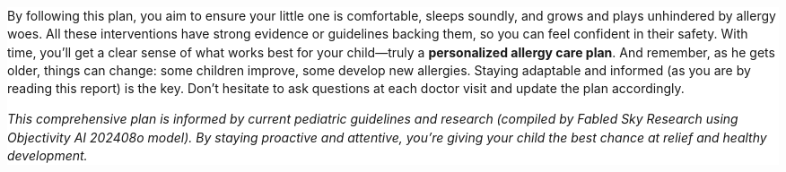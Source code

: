 By following this plan, you aim to ensure your little one is comfortable, sleeps soundly, and grows and plays unhindered by allergy woes. All these interventions have strong evidence or guidelines backing them, so you can feel confident in their safety. With time, you’ll get a clear sense of what works best for your child—truly a **personalized allergy care plan**. And remember, as he gets older, things can change: some children improve, some develop new allergies. Staying adaptable and informed (as you are by reading this report) is the key. Don’t hesitate to ask questions at each doctor visit and update the plan accordingly.

*This comprehensive plan is informed by current pediatric guidelines and research (compiled by Fabled Sky Research using Objectivity AI 202408o model). By staying proactive and attentive, you’re giving your child the best chance at relief and healthy development.*
